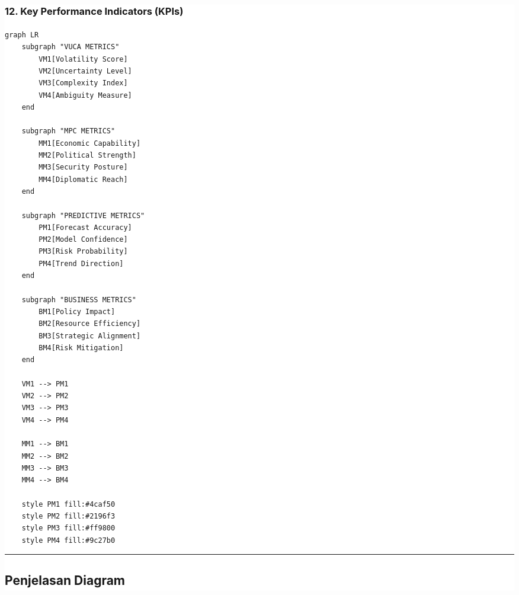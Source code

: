 
### 12. Key Performance Indicators (KPIs)

```mermaid
graph LR
    subgraph "VUCA METRICS"
        VM1[Volatility Score]
        VM2[Uncertainty Level]
        VM3[Complexity Index]
        VM4[Ambiguity Measure]
    end
    
    subgraph "MPC METRICS"
        MM1[Economic Capability]
        MM2[Political Strength]
        MM3[Security Posture]
        MM4[Diplomatic Reach]
    end
    
    subgraph "PREDICTIVE METRICS"
        PM1[Forecast Accuracy]
        PM2[Model Confidence]
        PM3[Risk Probability]
        PM4[Trend Direction]
    end
    
    subgraph "BUSINESS METRICS"
        BM1[Policy Impact]
        BM2[Resource Efficiency]
        BM3[Strategic Alignment]
        BM4[Risk Mitigation]
    end
    
    VM1 --> PM1
    VM2 --> PM2
    VM3 --> PM3
    VM4 --> PM4
    
    MM1 --> BM1
    MM2 --> BM2
    MM3 --> BM3
    MM4 --> BM4
    
    style PM1 fill:#4caf50
    style PM2 fill:#2196f3
    style PM3 fill:#ff9800
    style PM4 fill:#9c27b0
```

---

## Penjelasan Diagram
